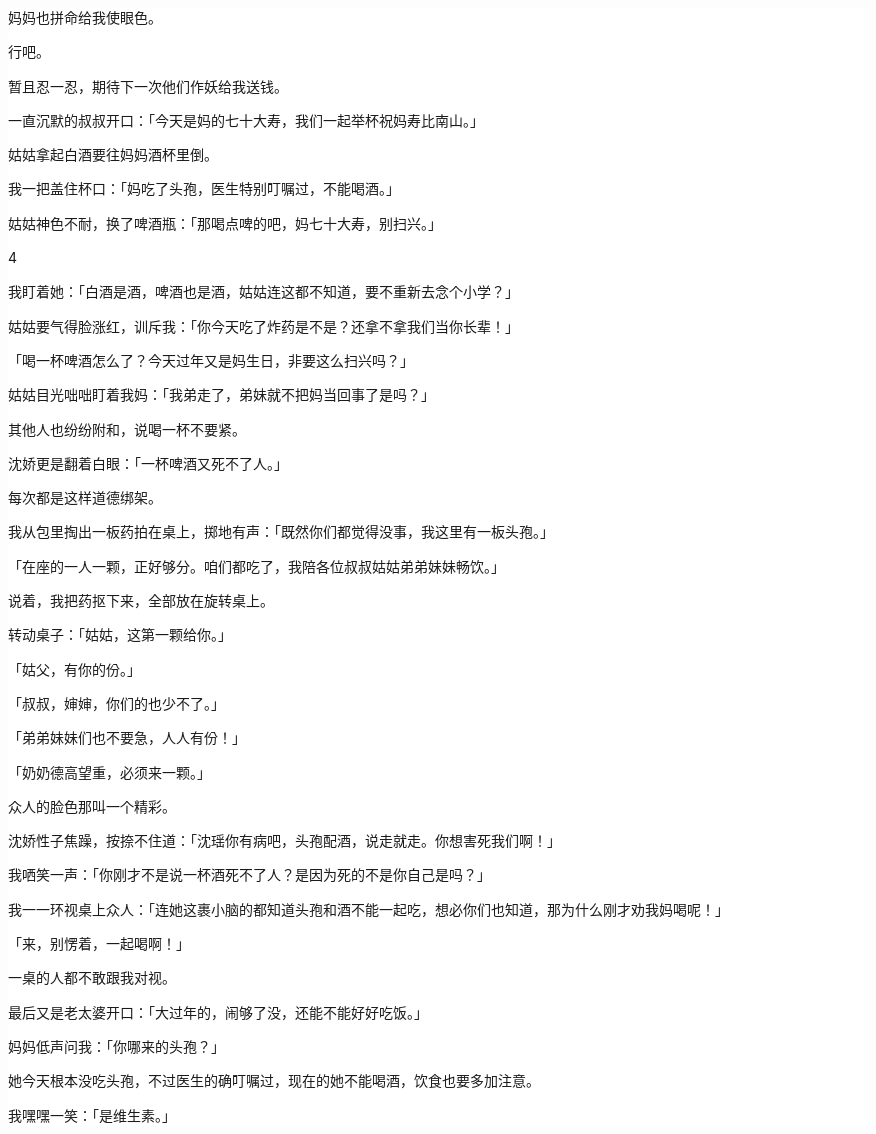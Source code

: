 妈妈也拼命给我使眼色。

行吧。

暂且忍一忍，期待下一次他们作妖给我送钱。

一直沉默的叔叔开口：「今天是妈的七十大寿，我们一起举杯祝妈寿比南山。」

姑姑拿起白酒要往妈妈酒杯里倒。

我一把盖住杯口：「妈吃了头孢，医生特别叮嘱过，不能喝酒。」

姑姑神色不耐，换了啤酒瓶：「那喝点啤的吧，妈七十大寿，别扫兴。」

4

我盯着她：「白酒是酒，啤酒也是酒，姑姑连这都不知道，要不重新去念个小学？」

姑姑要气得脸涨红，训斥我：「你今天吃了炸药是不是？还拿不拿我们当你长辈！」

「喝一杯啤酒怎么了？今天过年又是妈生日，非要这么扫兴吗？」

姑姑目光咄咄盯着我妈：「我弟走了，弟妹就不把妈当回事了是吗？」

其他人也纷纷附和，说喝一杯不要紧。

沈娇更是翻着白眼：「一杯啤酒又死不了人。」

每次都是这样道德绑架。

我从包里掏出一板药拍在桌上，掷地有声：「既然你们都觉得没事，我这里有一板头孢。」

「在座的一人一颗，正好够分。咱们都吃了，我陪各位叔叔姑姑弟弟妹妹畅饮。」

说着，我把药抠下来，全部放在旋转桌上。

转动桌子：「姑姑，这第一颗给你。」

「姑父，有你的份。」

「叔叔，婶婶，你们的也少不了。」

「弟弟妹妹们也不要急，人人有份！」

「奶奶德高望重，必须来一颗。」

众人的脸色那叫一个精彩。

沈娇性子焦躁，按捺不住道：「沈瑶你有病吧，头孢配酒，说走就走。你想害死我们啊！」

我哂笑一声：「你刚才不是说一杯酒死不了人？是因为死的不是你自己是吗？」

我一一环视桌上众人：「连她这裹小脑的都知道头孢和酒不能一起吃，想必你们也知道，那为什么刚才劝我妈喝呢！」

「来，别愣着，一起喝啊！」

一桌的人都不敢跟我对视。

最后又是老太婆开口：「大过年的，闹够了没，还能不能好好吃饭。」

妈妈低声问我：「你哪来的头孢？」

她今天根本没吃头孢，不过医生的确叮嘱过，现在的她不能喝酒，饮食也要多加注意。

我嘿嘿一笑：「是维生素。」
